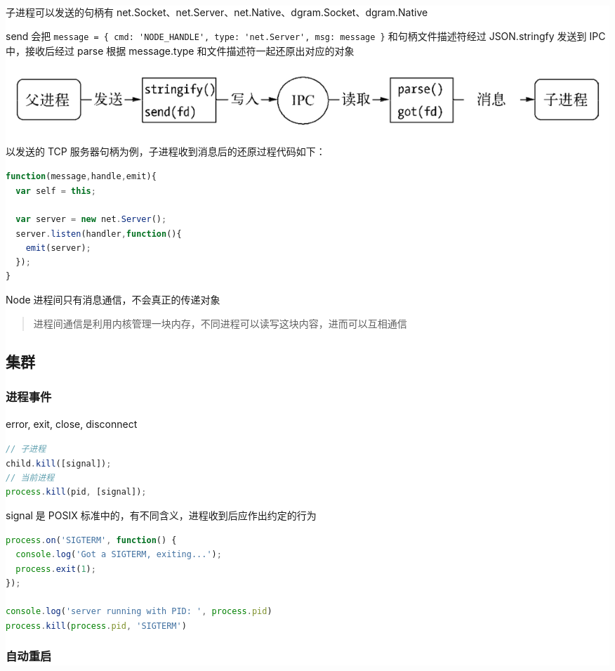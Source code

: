 子进程可以发送的句柄有 net.Socket、net.Server、net.Native、dgram.Socket、dgram.Native

send 会把 `message = { cmd: 'NODE_HANDLE', type: 'net.Server', msg: message }` 和句柄文件描述符经过 JSON.stringfy 发送到 IPC 中，接收后经过 parse 根据 message.type 和文件描述符一起还原出对应的对象

![ipc](./images/ipc.png)

以发送的 TCP 服务器句柄为例，子进程收到消息后的还原过程代码如下：

```js
function(message,handle,emit){
  var self = this;

  var server = new net.Server();
  server.listen(handler,function(){
    emit(server);
  });
}
```

Node 进程间只有消息通信，不会真正的传递对象

> 进程间通信是利用内核管理一块内存，不同进程可以读写这块内容，进而可以互相通信

## 集群

### 进程事件

error, exit, close, disconnect

```js
// 子进程
child.kill([signal]);
// 当前进程
process.kill(pid, [signal]);
```

signal 是 POSIX 标准中的，有不同含义，进程收到后应作出约定的行为

```js
process.on('SIGTERM', function() {
  console.log('Got a SIGTERM, exiting...');
  process.exit(1);
});

console.log('server running with PID: ', process.pid)
process.kill(process.pid, 'SIGTERM')
```

### 自动重启

